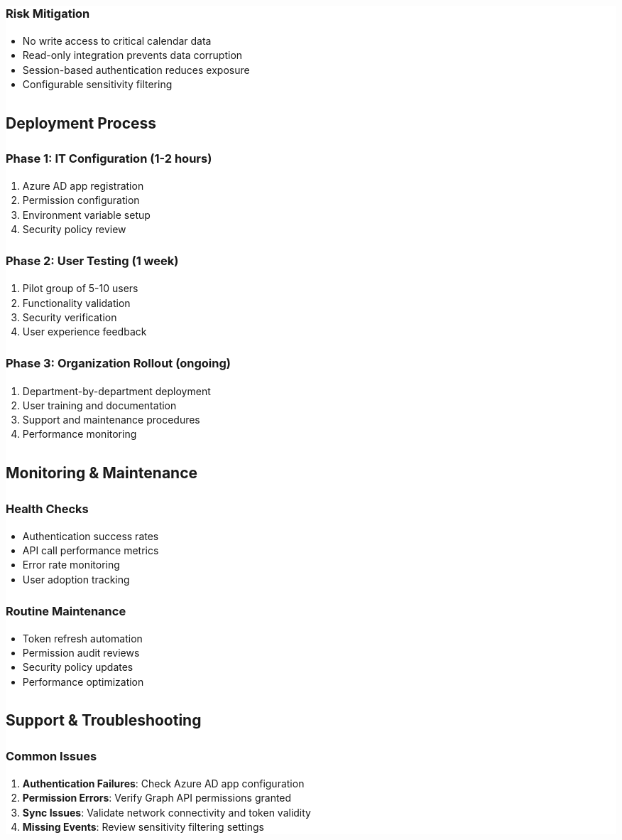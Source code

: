 ### Risk Mitigation
- No write access to critical calendar data
- Read-only integration prevents data corruption
- Session-based authentication reduces exposure
- Configurable sensitivity filtering

## Deployment Process

### Phase 1: IT Configuration (1-2 hours)
1. Azure AD app registration
2. Permission configuration
3. Environment variable setup
4. Security policy review

### Phase 2: User Testing (1 week)
1. Pilot group of 5-10 users
2. Functionality validation
3. Security verification
4. User experience feedback

### Phase 3: Organization Rollout (ongoing)
1. Department-by-department deployment
2. User training and documentation
3. Support and maintenance procedures
4. Performance monitoring

## Monitoring & Maintenance

### Health Checks
- Authentication success rates
- API call performance metrics
- Error rate monitoring
- User adoption tracking

### Routine Maintenance
- Token refresh automation
- Permission audit reviews
- Security policy updates
- Performance optimization

## Support & Troubleshooting

### Common Issues
1. **Authentication Failures**: Check Azure AD app configuration
2. **Permission Errors**: Verify Graph API permissions granted
3. **Sync Issues**: Validate network connectivity and token validity
4. **Missing Events**: Review sensitivity filtering settings
